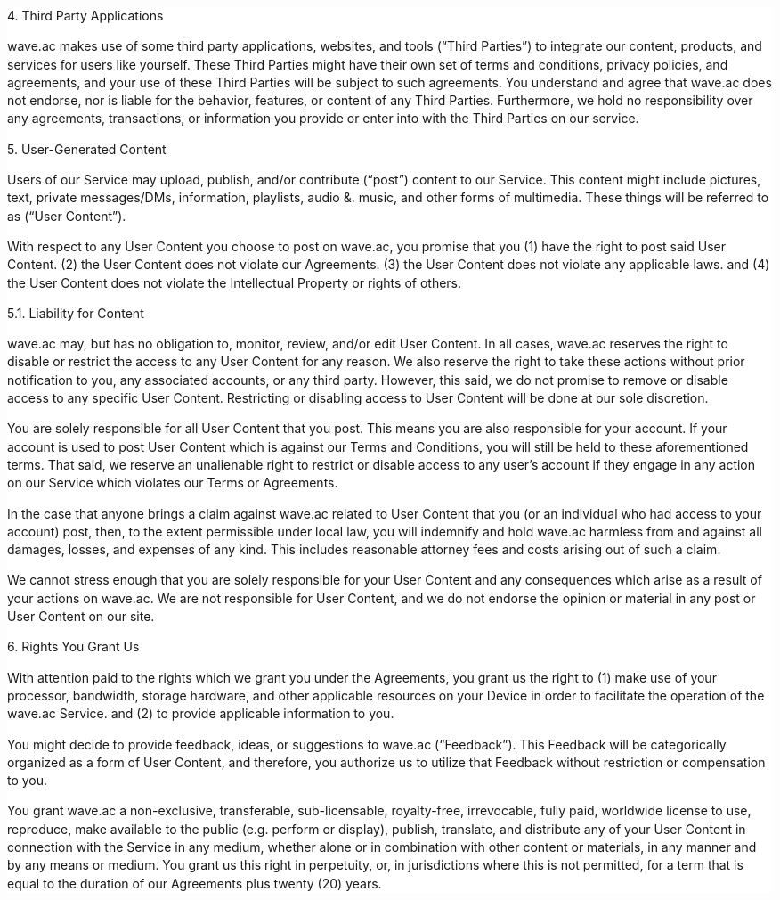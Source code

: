 4\. Third Party Applications

wave.ac makes use of some third party applications, websites, and tools (“Third Parties”) to integrate our content, products, and services for users like yourself. These Third Parties might have their own set of terms and conditions, privacy policies, and agreements, and your use of these Third Parties will be subject to such agreements. You understand and agree that wave.ac does not endorse, nor is liable for the behavior, features, or content of any Third Parties. Furthermore, we hold no responsibility over any agreements, transactions, or information you provide or enter into with the Third Parties on our service.

5\. User-Generated Content

Users of our Service may upload, publish, and/or contribute (“post”) content to our Service. This content might include pictures, text, private messages/DMs, information, playlists, audio &. music, and other forms of multimedia. These things will be referred to as (“User Content”).

With respect to any User Content you choose to post on wave.ac, you promise that you (1) have the right to post said User Content. (2) the User Content does not violate our Agreements. (3) the User Content does not violate any applicable laws. and (4) the User Content does not violate the Intellectual Property or rights of others.

5.1. Liability for Content

wave.ac may, but has no obligation to, monitor, review, and/or edit User Content. In all cases, wave.ac reserves the right to disable or restrict the access to any User Content for any reason. We also reserve the right to take these actions without prior notification to you, any associated accounts, or any third party. However, this said, we do not promise to remove or disable access to any specific User Content. Restricting or disabling access to User Content will be done at our sole discretion.

You are solely responsible for all User Content that you post. This means you are also responsible for your account. If your account is used to post User Content which is against our Terms and Conditions, you will still be held to these aforementioned terms. That said, we reserve an unalienable right to restrict or disable access to any user’s account if they engage in any action on our Service which violates our Terms or Agreements.

In the case that anyone brings a claim against wave.ac related to User Content that you (or an individual who had access to your account) post, then, to the extent permissible under local law, you will indemnify and hold wave.ac harmless from and against all damages, losses, and expenses of any kind. This includes reasonable attorney fees and costs arising out of such a claim.

We cannot stress enough that you are solely responsible for your User Content and any consequences which arise as a result of your actions on wave.ac. We are not responsible for User Content, and we do not endorse the opinion or material in any post or User Content on our site.

6\. Rights You Grant Us

With attention paid to the rights which we grant you under the Agreements, you grant us the right to (1) make use of your processor, bandwidth, storage hardware, and other applicable resources on your Device in order to facilitate the operation of the wave.ac Service. and (2) to provide applicable information to you.

You might decide to provide feedback, ideas, or suggestions to wave.ac (“Feedback”). This Feedback will be categorically organized as a form of User Content, and therefore, you authorize us to utilize that Feedback without restriction or compensation to you.

You grant wave.ac a non-exclusive, transferable, sub-licensable, royalty-free, irrevocable, fully paid, worldwide license to use, reproduce, make available to the public (e.g. perform or display), publish, translate, and distribute any of your User Content in connection with the Service in any medium, whether alone or in combination with other content or materials, in any manner and by any means or medium. You grant us this right in perpetuity, or, in jurisdictions where this is not permitted, for a term that is equal to the duration of our Agreements plus twenty (20) years.
